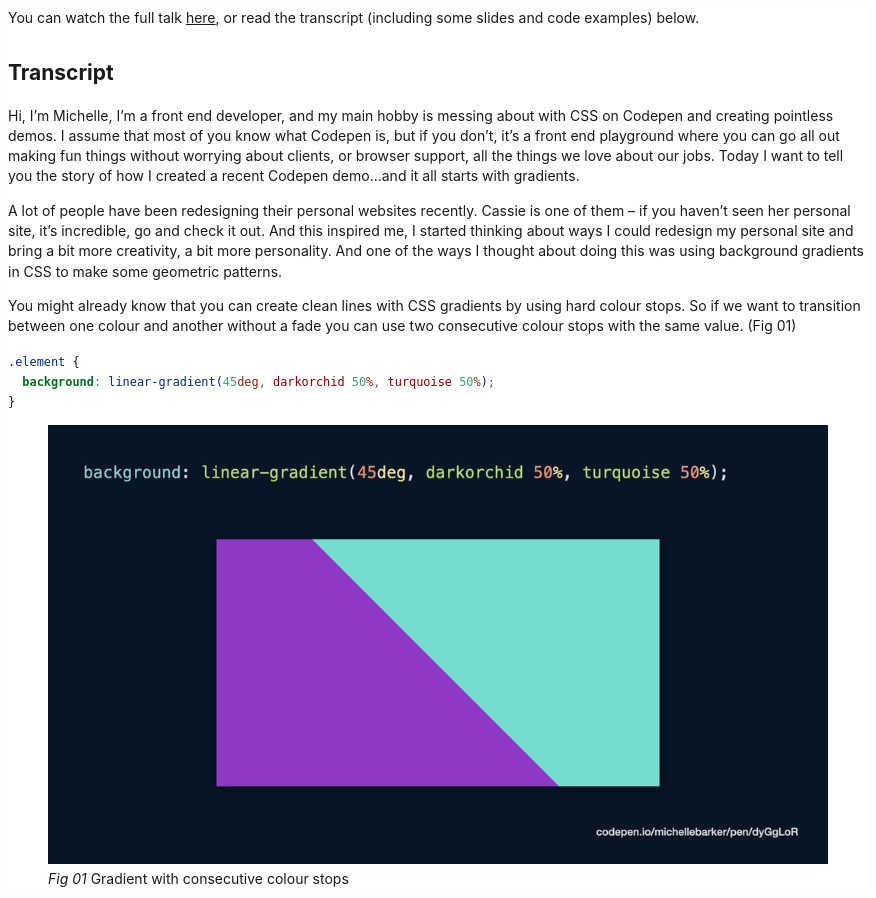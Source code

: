You can watch the full talk [here](https://www.youtube.com/watch?v=-7t1pg0ENLY&list=PLSJe-hizqRL0qMDlLzBp1WZZXJFdmP6lz&index=3), or read the transcript (including some slides and code examples) below.

<iframe width="560" height="315" src="https://www.youtube.com/embed/-7t1pg0ENLY" frameborder="0" allow="accelerometer; autoplay; encrypted-media; gyroscope; picture-in-picture" allowfullscreen></iframe>

## Transcript

Hi, I’m Michelle, I’m a front end developer, and my main hobby is messing about with CSS on Codepen and creating pointless demos. I assume that most of you know what Codepen is, but if you don’t, it’s a front end playground where you can go all out making fun things without worrying about clients, or browser support, all the things we love about our jobs. Today I want to tell you the story of how I created a recent Codepen demo...and it all starts with gradients.

A lot of people have been redesigning their personal websites recently. Cassie is one of them – if you haven’t seen her personal site, it’s incredible, go and check it out. And this inspired me, I started thinking about ways I could redesign my personal site and bring a bit more creativity, a bit more personality. And one of the ways I thought about doing this was using background gradients in CSS to make some geometric patterns.

You might already know that you can create clean lines with CSS gradients by using hard colour stops. So if we want to transition between one colour and another without a fade you can use two consecutive colour stops with the same value. (Fig 01)

```css
.element {
  background: linear-gradient(45deg, darkorchid 50%, turquoise 50%);
}
```

<figure>
  <img src="building-the-zig-zag-gradient-lab-01a.jpg" alt="A 45 degree diagonal gradient">
	<figcaption><em>Fig 01</em> Gradient with consecutive colour stops</figcaption>
</figure>
